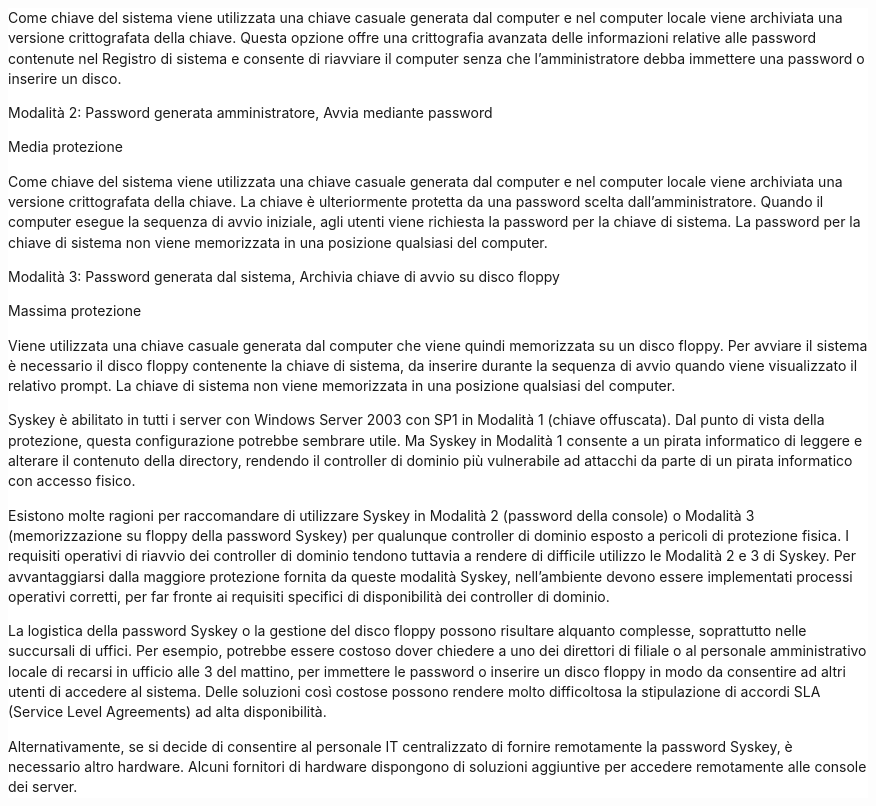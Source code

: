 <td style="border:1px solid black;"><p>Come chiave del sistema viene utilizzata una chiave casuale generata dal computer e nel computer locale viene archiviata una versione crittografata della chiave. Questa opzione offre una crittografia avanzata delle informazioni relative alle password contenute nel Registro di sistema e consente di riavviare il computer senza che l’amministratore debba immettere una password o inserire un disco.</p></td>
</tr>
<tr class="even">
<td style="border:1px solid black;"><p>Modalità 2: Password generata amministratore, Avvia mediante password</p></td>
<td style="border:1px solid black;"><p>Media protezione</p></td>
<td style="border:1px solid black;"><p>Come chiave del sistema viene utilizzata una chiave casuale generata dal computer e nel computer locale viene archiviata una versione crittografata della chiave. La chiave è ulteriormente protetta da una password scelta dall’amministratore. Quando il computer esegue la sequenza di avvio iniziale, agli utenti viene richiesta la password per la chiave di sistema. La password per la chiave di sistema non viene memorizzata in una posizione qualsiasi del computer.</p></td>
</tr>
<tr class="odd">
<td style="border:1px solid black;"><p>Modalità 3: Password generata dal sistema, Archivia chiave di avvio su disco floppy</p></td>
<td style="border:1px solid black;"><p>Massima protezione</p></td>
<td style="border:1px solid black;"><p>Viene utilizzata una chiave casuale generata dal computer che viene quindi memorizzata su un disco floppy. Per avviare il sistema è necessario il disco floppy contenente la chiave di sistema, da inserire durante la sequenza di avvio quando viene visualizzato il relativo prompt. La chiave di sistema non viene memorizzata in una posizione qualsiasi del computer.</p></td>
</tr>
</tbody>
</table>
  
Syskey è abilitato in tutti i server con Windows Server 2003 con SP1 in Modalità 1 (chiave offuscata). Dal punto di vista della protezione, questa configurazione potrebbe sembrare utile. Ma Syskey in Modalità 1 consente a un pirata informatico di leggere e alterare il contenuto della directory, rendendo il controller di dominio più vulnerabile ad attacchi da parte di un pirata informatico con accesso fisico.
  
Esistono molte ragioni per raccomandare di utilizzare Syskey in Modalità 2 (password della console) o Modalità 3 (memorizzazione su floppy della password Syskey) per qualunque controller di dominio esposto a pericoli di protezione fisica. I requisiti operativi di riavvio dei controller di dominio tendono tuttavia a rendere di difficile utilizzo le Modalità 2 e 3 di Syskey. Per avvantaggiarsi dalla maggiore protezione fornita da queste modalità Syskey, nell’ambiente devono essere implementati processi operativi corretti, per far fronte ai requisiti specifici di disponibilità dei controller di dominio.
  
La logistica della password Syskey o la gestione del disco floppy possono risultare alquanto complesse, soprattutto nelle succursali di uffici. Per esempio, potrebbe essere costoso dover chiedere a uno dei direttori di filiale o al personale amministrativo locale di recarsi in ufficio alle 3 del mattino, per immettere le password o inserire un disco floppy in modo da consentire ad altri utenti di accedere al sistema. Delle soluzioni così costose possono rendere molto difficoltosa la stipulazione di accordi SLA (Service Level Agreements) ad alta disponibilità.
  
Alternativamente, se si decide di consentire al personale IT centralizzato di fornire remotamente la password Syskey, è necessario altro hardware. Alcuni fornitori di hardware dispongono di soluzioni aggiuntive per accedere remotamente alle console dei server.
  